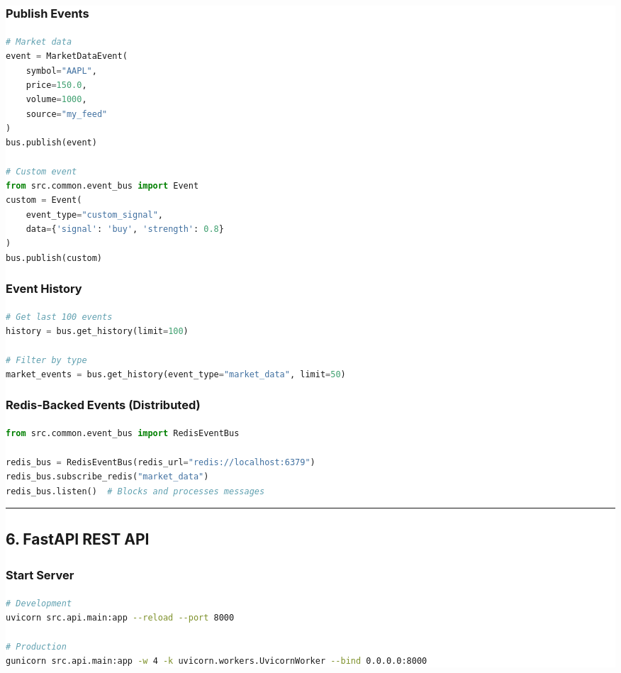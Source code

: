 ### Publish Events
```python
# Market data
event = MarketDataEvent(
    symbol="AAPL",
    price=150.0,
    volume=1000,
    source="my_feed"
)
bus.publish(event)

# Custom event
from src.common.event_bus import Event
custom = Event(
    event_type="custom_signal",
    data={'signal': 'buy', 'strength': 0.8}
)
bus.publish(custom)
```

### Event History
```python
# Get last 100 events
history = bus.get_history(limit=100)

# Filter by type
market_events = bus.get_history(event_type="market_data", limit=50)
```

### Redis-Backed Events (Distributed)
```python
from src.common.event_bus import RedisEventBus

redis_bus = RedisEventBus(redis_url="redis://localhost:6379")
redis_bus.subscribe_redis("market_data")
redis_bus.listen()  # Blocks and processes messages
```

---

## 6. FastAPI REST API

### Start Server
```bash
# Development
uvicorn src.api.main:app --reload --port 8000

# Production
gunicorn src.api.main:app -w 4 -k uvicorn.workers.UvicornWorker --bind 0.0.0.0:8000
```
